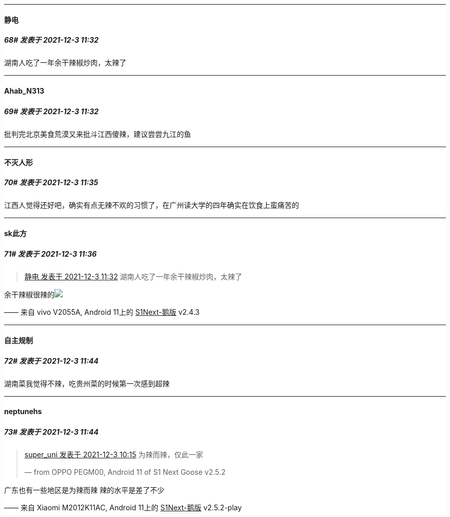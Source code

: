 *****

####  静电  
##### 68#       发表于 2021-12-3 11:32

湖南人吃了一年余干辣椒炒肉，太辣了

*****

####  Ahab_N313  
##### 69#       发表于 2021-12-3 11:32

批判完北京美食荒漠又来批斗江西傻辣，建议尝尝九江的鱼

*****

####  不灭人形  
##### 70#       发表于 2021-12-3 11:35

江西人觉得还好吧，确实有点无辣不欢的习惯了，在广州读大学的四年确实在饮食上蛮痛苦的

*****

####  sk此方  
##### 71#       发表于 2021-12-3 11:36

<blockquote><a href="httphttps://bbs.saraba1st.com/2b/forum.php?mod=redirect&amp;goto=findpost&amp;pid=53793326&amp;ptid=2040600" target="_blank">静电 发表于 2021-12-3 11:32</a>
湖南人吃了一年余干辣椒炒肉，太辣了</blockquote>
余干辣椒很辣的<img src="https://static.saraba1st.com/image/smiley/face2017/066.png" referrerpolicy="no-referrer">

—— 来自 vivo V2055A, Android 11上的 [S1Next-鹅版](https://github.com/ykrank/S1-Next/releases) v2.4.3

*****

####  自主规制  
##### 72#       发表于 2021-12-3 11:44

湖南菜我觉得不辣，吃贵州菜的时候第一次感到超辣

*****

####  neptunehs  
##### 73#       发表于 2021-12-3 11:44

<blockquote><a href="httphttps://bbs.saraba1st.com/2b/forum.php?mod=redirect&amp;goto=findpost&amp;pid=53792143&amp;ptid=2040600" target="_blank">super_uni 发表于 2021-12-3 10:15</a>
为辣而辣，仅此一家

— from OPPO PEGM00, Android 11 of S1 Next Goose v2.5.2</blockquote>
广东也有一些地区是为辣而辣
辣的水平是差了不少

—— 来自 Xiaomi M2012K11AC, Android 11上的 [S1Next-鹅版](https://github.com/ykrank/S1-Next/releases) v2.5.2-play
